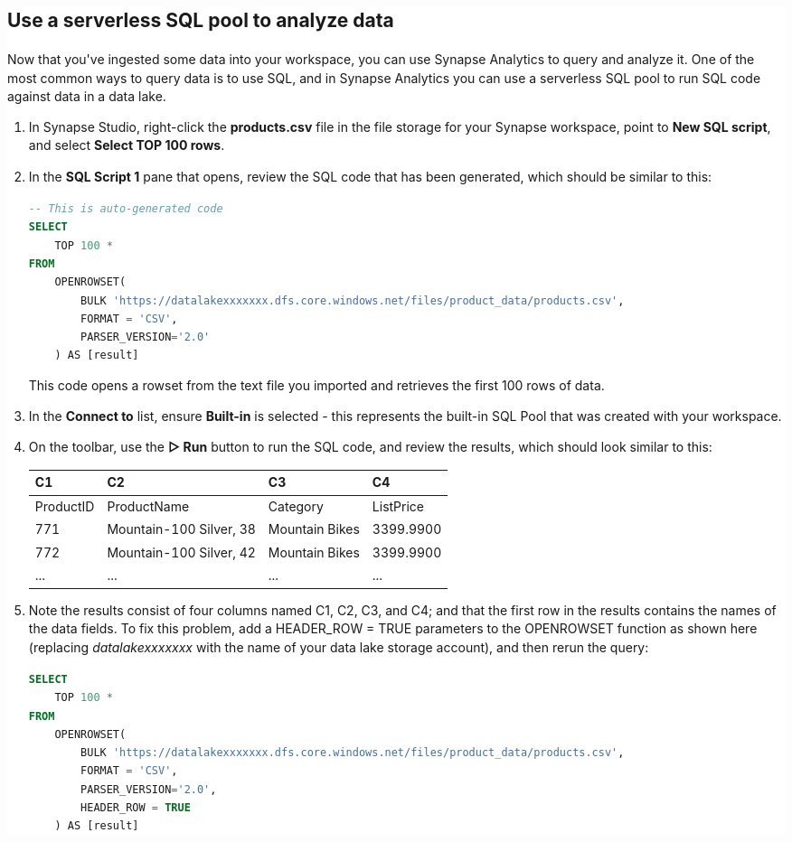 ## Use a serverless SQL pool to analyze data

Now that you've ingested some data into your workspace, you can use Synapse Analytics to query and analyze it. One of the most common ways to query data is to use SQL, and in Synapse Analytics you can use a serverless SQL pool to run SQL code against data in a data lake.

1. In Synapse Studio, right-click the **products.csv** file in the file storage for your Synapse workspace, point to **New SQL script**, and select **Select TOP 100 rows**.
2. In the **SQL Script 1** pane that opens, review the SQL code that has been generated, which should be similar to this:

    ```SQL
    -- This is auto-generated code
    SELECT
        TOP 100 *
    FROM
        OPENROWSET(
            BULK 'https://datalakexxxxxxx.dfs.core.windows.net/files/product_data/products.csv',
            FORMAT = 'CSV',
            PARSER_VERSION='2.0'
        ) AS [result]
    ```

    This code  opens a rowset from the text file you imported and retrieves the first 100 rows of data.

3. In the **Connect to** list, ensure **Built-in** is selected - this represents the built-in SQL Pool that was created with your workspace.
4. On the toolbar, use the **&#9655; Run** button to run the SQL code, and review the results, which should look similar to this:

    | C1 | C2 | C3 | C4 |
    | -- | -- | -- | -- |
    | ProductID | ProductName | Category | ListPrice |
    | 771 | Mountain-100 Silver, 38 | Mountain Bikes | 3399.9900 |
    | 772 | Mountain-100 Silver, 42 | Mountain Bikes | 3399.9900 |
    | ... | ... | ... | ... |

5. Note the results consist of four columns named C1, C2, C3, and C4; and that the first row in the results contains the names of the data fields. To fix this problem, add a HEADER_ROW = TRUE parameters to the OPENROWSET function as shown here (replacing *datalakexxxxxxx* with the name of your data lake storage account), and then rerun the query:

    ```SQL
    SELECT
        TOP 100 *
    FROM
        OPENROWSET(
            BULK 'https://datalakexxxxxxx.dfs.core.windows.net/files/product_data/products.csv',
            FORMAT = 'CSV',
            PARSER_VERSION='2.0',
            HEADER_ROW = TRUE
        ) AS [result]
    ```
